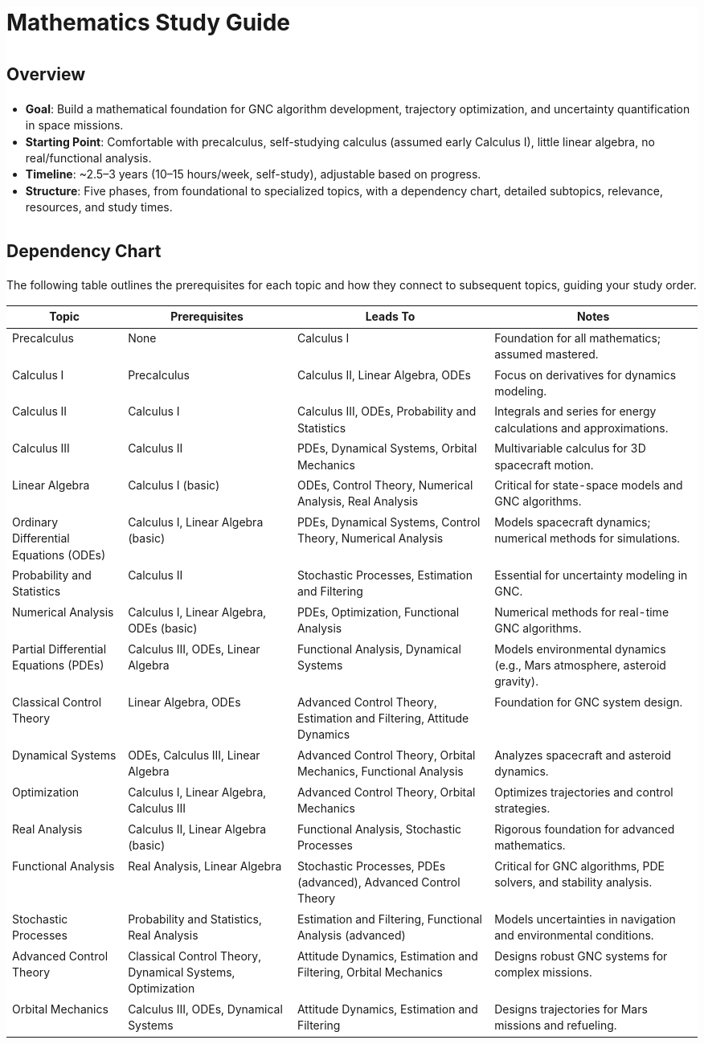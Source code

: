 # Mathematics Study Guide

## Overview

- **Goal**: Build a mathematical foundation for GNC algorithm development, trajectory optimization, and uncertainty quantification in space missions.
- **Starting Point**: Comfortable with precalculus, self-studying calculus (assumed early Calculus I), little linear algebra, no real/functional analysis.
- **Timeline**: ~2.5–3 years (10–15 hours/week, self-study), adjustable based on progress.
- **Structure**: Five phases, from foundational to specialized topics, with a dependency chart, detailed subtopics, relevance, resources, and study times.

## Dependency Chart

The following table outlines the prerequisites for each topic and how they connect to subsequent topics, guiding your study order.

| **Topic**                              | **Prerequisites**                                                          | **Leads To**                                                         | **Notes**                                                                |
| -------------------------------------- | -------------------------------------------------------------------------- | -------------------------------------------------------------------- | ------------------------------------------------------------------------ |
| Precalculus                            | None                                                                       | Calculus I                                                           | Foundation for all mathematics; assumed mastered.                        |
| Calculus I                             | Precalculus                                                                | Calculus II, Linear Algebra, ODEs                                    | Focus on derivatives for dynamics modeling.                              |
| Calculus II                            | Calculus I                                                                 | Calculus III, ODEs, Probability and Statistics                       | Integrals and series for energy calculations and approximations.         |
| Calculus III                           | Calculus II                                                                | PDEs, Dynamical Systems, Orbital Mechanics                           | Multivariable calculus for 3D spacecraft motion.                         |
| Linear Algebra                         | Calculus I (basic)                                                         | ODEs, Control Theory, Numerical Analysis, Real Analysis              | Critical for state-space models and GNC algorithms.                      |
| Ordinary Differential Equations (ODEs) | Calculus I, Linear Algebra (basic)                                         | PDEs, Dynamical Systems, Control Theory, Numerical Analysis          | Models spacecraft dynamics; numerical methods for simulations.           |
| Probability and Statistics             | Calculus II                                                                | Stochastic Processes, Estimation and Filtering                       | Essential for uncertainty modeling in GNC.                               |
| Numerical Analysis                     | Calculus I, Linear Algebra, ODEs (basic)                                   | PDEs, Optimization, Functional Analysis                              | Numerical methods for real-time GNC algorithms.                          |
| Partial Differential Equations (PDEs)  | Calculus III, ODEs, Linear Algebra                                         | Functional Analysis, Dynamical Systems                               | Models environmental dynamics (e.g., Mars atmosphere, asteroid gravity). |
| Classical Control Theory               | Linear Algebra, ODEs                                                       | Advanced Control Theory, Estimation and Filtering, Attitude Dynamics | Foundation for GNC system design.                                        |
| Dynamical Systems                      | ODEs, Calculus III, Linear Algebra                                         | Advanced Control Theory, Orbital Mechanics, Functional Analysis      | Analyzes spacecraft and asteroid dynamics.                               |
| Optimization                           | Calculus I, Linear Algebra, Calculus III                                   | Advanced Control Theory, Orbital Mechanics                           | Optimizes trajectories and control strategies.                           |
| Real Analysis                          | Calculus II, Linear Algebra (basic)                                        | Functional Analysis, Stochastic Processes                            | Rigorous foundation for advanced mathematics.                            |
| Functional Analysis                    | Real Analysis, Linear Algebra                                              | Stochastic Processes, PDEs (advanced), Advanced Control Theory       | Critical for GNC algorithms, PDE solvers, and stability analysis.        |
| Stochastic Processes                   | Probability and Statistics, Real Analysis                                  | Estimation and Filtering, Functional Analysis (advanced)             | Models uncertainties in navigation and environmental conditions.         |
| Advanced Control Theory                | Classical Control Theory, Dynamical Systems, Optimization                  | Attitude Dynamics, Estimation and Filtering, Orbital Mechanics       | Designs robust GNC systems for complex missions.                         |
| Orbital Mechanics                      | Calculus III, ODEs, Dynamical Systems                                      | Attitude Dynamics, Estimation and Filtering                          | Designs trajectories for Mars missions and refueling.                    |